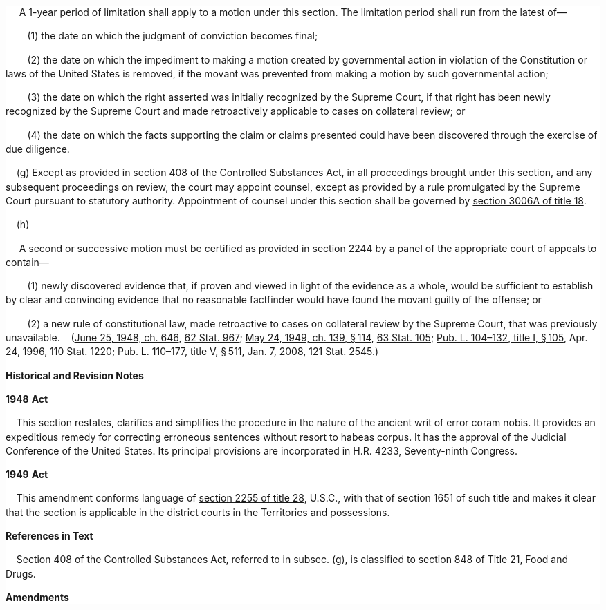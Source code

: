      A 1-year period of limitation shall apply to a motion under this section. The limitation period shall run from the latest of—

        (1) the date on which the judgment of conviction becomes final;

        (2) the date on which the impediment to making a motion created by governmental action in violation of the Constitution or laws of the United States is removed, if the movant was prevented from making a motion by such governmental action;

        (3) the date on which the right asserted was initially recognized by the Supreme Court, if that right has been newly recognized by the Supreme Court and made retroactively applicable to cases on collateral review; or

        (4) the date on which the facts supporting the claim or claims presented could have been discovered through the exercise of due diligence.

    (g) Except as provided in section 408 of the Controlled Substances Act, in all proceedings brought under this section, and any subsequent proceedings on review, the court may appoint counsel, except as provided by a rule promulgated by the Supreme Court pursuant to statutory authority. Appointment of counsel under this section shall be governed by [section 3006A of title 18][/us/usc/t18/s3006A].

    (h)

     A second or successive motion must be certified as provided in section 2244 by a panel of the appropriate court of appeals to contain—

        (1) newly discovered evidence that, if proven and viewed in light of the evidence as a whole, would be sufficient to establish by clear and convincing evidence that no reasonable factfinder would have found the movant guilty of the offense; or

        (2) a new rule of constitutional law, made retroactive to cases on collateral review by the Supreme Court, that was previously unavailable.    ([June 25, 1948, ch. 646][/us/act/1948-06-25/ch646], [62 Stat. 967][/us/stat/62/967]; [May 24, 1949, ch. 139, § 114][/us/act/1949-05-24/ch139/s114], [63 Stat. 105][/us/stat/63/105]; [Pub. L. 104–132, title I, § 105][/us/pl/104/132/s105], Apr. 24, 1996, [110 Stat. 1220][/us/stat/110/1220]; [Pub. L. 110–177, title V, § 511][/us/pl/110/177/s511], Jan. 7, 2008, [121 Stat. 2545][/us/stat/121/2545].)

 __Historical and Revision Notes__ 

 __1948__  __Act__ 

    This section restates, clarifies and simplifies the procedure in the nature of the ancient writ of error coram nobis. It provides an expeditious remedy for correcting erroneous sentences without resort to habeas corpus. It has the approval of the Judicial Conference of the United States. Its principal provisions are incorporated in H.R. 4233, Seventy-ninth Congress.

 __1949__  __Act__ 

    This amendment conforms language of [section 2255 of title 28][/us/usc/t28/s2255], U.S.C., with that of section 1651 of such title and makes it clear that the section is applicable in the district courts in the Territories and possessions.

 __References in Text__ 

    Section 408 of the Controlled Substances Act, referred to in subsec. (g), is classified to [section 848 of Title 21][/us/usc/t21/s848], Food and Drugs.

 __Amendments__ 


[/us/usc/t18/s3006A]: https://publicdocs.github.io/go/links?ns=uslm&ref=%2Fus%2Fusc%2Ft18%2Fs3006A
[/us/act/1948-06-25/ch646]: https://publicdocs.github.io/go/links?ns=uslm&ref=%2Fus%2Fact%2F1948-06-25%2Fch646
[/us/stat/62/967]: https://publicdocs.github.io/go/links?ns=uslm&ref=%2Fus%2Fstat%2F62%2F967
[/us/act/1949-05-24/ch139/s114]: https://publicdocs.github.io/go/links?ns=uslm&ref=%2Fus%2Fact%2F1949-05-24%2Fch139%2Fs114
[/us/stat/63/105]: https://publicdocs.github.io/go/links?ns=uslm&ref=%2Fus%2Fstat%2F63%2F105
[/us/pl/104/132/s105]: https://publicdocs.github.io/go/links?ns=uslm&ref=%2Fus%2Fpl%2F104%2F132%2Fs105
[/us/stat/110/1220]: https://publicdocs.github.io/go/links?ns=uslm&ref=%2Fus%2Fstat%2F110%2F1220
[/us/pl/110/177/s511]: https://publicdocs.github.io/go/links?ns=uslm&ref=%2Fus%2Fpl%2F110%2F177%2Fs511
[/us/stat/121/2545]: https://publicdocs.github.io/go/links?ns=uslm&ref=%2Fus%2Fstat%2F121%2F2545
[/us/usc/t28/s2255]: https://publicdocs.github.io/go/links?ns=uslm&ref=%2Fus%2Fusc%2Ft28%2Fs2255
[/us/usc/t21/s848]: https://publicdocs.github.io/go/links?ns=uslm&ref=%2Fus%2Fusc%2Ft21%2Fs848
[/us/pl/110/177]: https://publicdocs.github.io/go/links?ns=uslm&ref=%2Fus%2Fpl%2F110%2F177
[/us/pl/104/132]: https://publicdocs.github.io/go/links?ns=uslm&ref=%2Fus%2Fpl%2F104%2F132
[/us/usc/t28/s2255]: https://publicdocs.github.io/go/links?ns=uslm&ref=%2Fus%2Fusc%2Ft28%2Fs2255
[/us/pl/94/426/s1]: https://publicdocs.github.io/go/links?ns=uslm&ref=%2Fus%2Fpl%2F94%2F426%2Fs1
[/us/usc/t28/s2074]: https://publicdocs.github.io/go/links?ns=uslm&ref=%2Fus%2Fusc%2Ft28%2Fs2074
[/us/pl/94/349/s2]: https://publicdocs.github.io/go/links?ns=uslm&ref=%2Fus%2Fpl%2F94%2F349%2Fs2
[/us/usc/t28/s2074]: https://publicdocs.github.io/go/links?ns=uslm&ref=%2Fus%2Fusc%2Ft28%2Fs2074
[/us/pl/94/426]: https://publicdocs.github.io/go/links?ns=uslm&ref=%2Fus%2Fpl%2F94%2F426
[/us/stat/90/1334]: https://publicdocs.github.io/go/links?ns=uslm&ref=%2Fus%2Fstat%2F90%2F1334
[/us/usc/t28/s2254]: https://publicdocs.github.io/go/links?ns=uslm&ref=%2Fus%2Fusc%2Ft28%2Fs2254
[/us/usc/t28/s2255]: https://publicdocs.github.io/go/links?ns=uslm&ref=%2Fus%2Fusc%2Ft28%2Fs2255
[/us/pl/94/426/s1]: https://publicdocs.github.io/go/links?ns=uslm&ref=%2Fus%2Fpl%2F94%2F426%2Fs1
[/us/usc/t28/s2074]: https://publicdocs.github.io/go/links?ns=uslm&ref=%2Fus%2Fusc%2Ft28%2Fs2074
[/us/pl/94/426/s2/3]: https://publicdocs.github.io/go/links?ns=uslm&ref=%2Fus%2Fpl%2F94%2F426%2Fs2%2F3
[/us/stat/90/1334]: https://publicdocs.github.io/go/links?ns=uslm&ref=%2Fus%2Fstat%2F90%2F1334
[/us/stat/110/1214]: https://publicdocs.github.io/go/links?ns=uslm&ref=%2Fus%2Fstat%2F110%2F1214
[/us/pl/94/426/s2/3]: https://publicdocs.github.io/go/links?ns=uslm&ref=%2Fus%2Fpl%2F94%2F426%2Fs2%2F3
[/us/pl/94/426/s2/4]: https://publicdocs.github.io/go/links?ns=uslm&ref=%2Fus%2Fpl%2F94%2F426%2Fs2%2F4
[/us/stat/110/1214]: https://publicdocs.github.io/go/links?ns=uslm&ref=%2Fus%2Fstat%2F110%2F1214
[/us/pl/94/426/s2/6]: https://publicdocs.github.io/go/links?ns=uslm&ref=%2Fus%2Fpl%2F94%2F426%2Fs2%2F6
[/us/stat/90/1335]: https://publicdocs.github.io/go/links?ns=uslm&ref=%2Fus%2Fstat%2F90%2F1335
[/us/pl/94/577/s2/a/2]: https://publicdocs.github.io/go/links?ns=uslm&ref=%2Fus%2Fpl%2F94%2F577%2Fs2%2Fa%2F2
[/us/stat/90/2730]: https://publicdocs.github.io/go/links?ns=uslm&ref=%2Fus%2Fstat%2F90%2F2730
[/us/pl/94/577/s2/a/2]: https://publicdocs.github.io/go/links?ns=uslm&ref=%2Fus%2Fpl%2F94%2F577%2Fs2%2Fa%2F2
[/us/usc/t28/s636/b]: https://publicdocs.github.io/go/links?ns=uslm&ref=%2Fus%2Fusc%2Ft28%2Fs636%2Fb
[/us/pl/94/577/s2/b/2]: https://publicdocs.github.io/go/links?ns=uslm&ref=%2Fus%2Fpl%2F94%2F577%2Fs2%2Fb%2F2
[/us/pl/94/426]: https://publicdocs.github.io/go/links?ns=uslm&ref=%2Fus%2Fpl%2F94%2F426
[/us/usc/t18/s3006A]: https://publicdocs.github.io/go/links?ns=uslm&ref=%2Fus%2Fusc%2Ft18%2Fs3006A
[/us/pl/94/577]: https://publicdocs.github.io/go/links?ns=uslm&ref=%2Fus%2Fpl%2F94%2F577
[/us/usc/t28/s2255]: https://publicdocs.github.io/go/links?ns=uslm&ref=%2Fus%2Fusc%2Ft28%2Fs2255
[/us/pl/94/577/s2/c]: https://publicdocs.github.io/go/links?ns=uslm&ref=%2Fus%2Fpl%2F94%2F577%2Fs2%2Fc
[/us/usc/t28/s2254]: https://publicdocs.github.io/go/links?ns=uslm&ref=%2Fus%2Fusc%2Ft28%2Fs2254
[/us/pl/94/426/s2/9]: https://publicdocs.github.io/go/links?ns=uslm&ref=%2Fus%2Fpl%2F94%2F426%2Fs2%2F9
[/us/stat/90/1335]: https://publicdocs.github.io/go/links?ns=uslm&ref=%2Fus%2Fstat%2F90%2F1335
[/us/pl/94/426/s2/9]: https://publicdocs.github.io/go/links?ns=uslm&ref=%2Fus%2Fpl%2F94%2F426%2Fs2%2F9
[/us/pl/94/426/s2/10]: https://publicdocs.github.io/go/links?ns=uslm&ref=%2Fus%2Fpl%2F94%2F426%2Fs2%2F10
[/us/pl/94/426/s2/12]: https://publicdocs.github.io/go/links?ns=uslm&ref=%2Fus%2Fpl%2F94%2F426%2Fs2%2F12
[/us/stat/90/1335]: https://publicdocs.github.io/go/links?ns=uslm&ref=%2Fus%2Fstat%2F90%2F1335
[/us/pl/94/426]: https://publicdocs.github.io/go/links?ns=uslm&ref=%2Fus%2Fpl%2F94%2F426